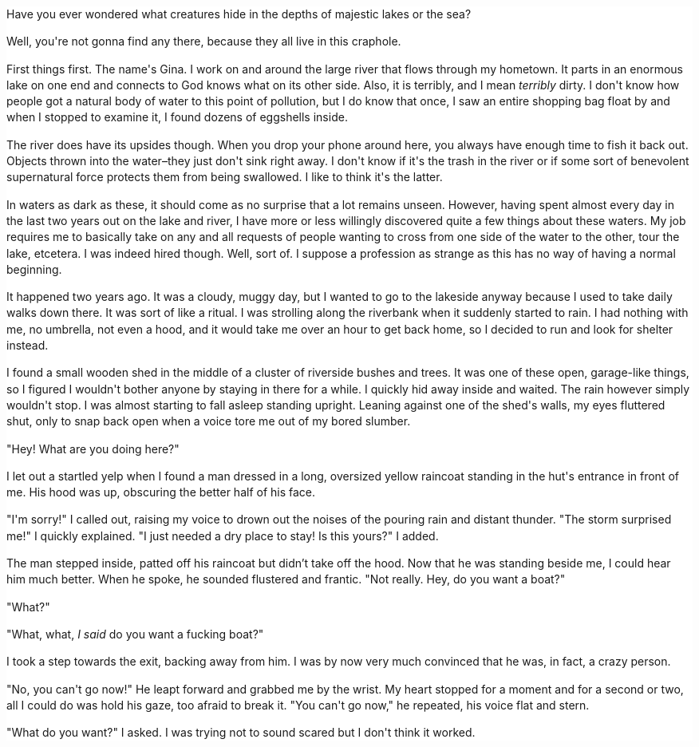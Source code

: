 Have you ever wondered what creatures hide in the depths of majestic lakes or the sea?

Well, you're not gonna find any there, because they all live in this craphole. 

First things first. The name's Gina. I work on and around the large river that flows through my hometown. It parts in an enormous lake on one end and connects to God knows what on its other side. Also, it is terribly, and I mean *terribly* dirty. I don't know how people got a natural body of water to this point of pollution, but I do know that once, I saw an entire shopping bag float by and when I stopped to examine it, I found dozens of eggshells inside.

The river does have its upsides though. When you drop your phone around here, you always have enough time to fish it back out. Objects thrown into the water–they just don't sink right away. I don't know if it's the trash in the river or if some sort of benevolent supernatural force protects them from being swallowed. I like to think it's the latter.

In waters as dark as these, it should come as no surprise that a lot remains unseen. However, having spent almost every day in the last two years out on the lake and river, I have more or less willingly discovered quite a few things about these waters. My job requires me to basically take on any and all requests of people wanting to cross from one side of the water to the other, tour the lake, etcetera. I was indeed hired though. Well, sort of. I suppose a profession as strange as this has no way of having a normal beginning.

It happened two years ago. It was a cloudy, muggy day, but I wanted to go to the lakeside anyway because I used to take daily walks down there. It was sort of like a ritual. I was strolling along the riverbank when it suddenly started to rain. I had nothing with me, no umbrella, not even a hood, and it would take me over an hour to get back home, so I decided to run and look for shelter instead. 

I found a small wooden shed in the middle of a cluster of riverside bushes and trees. It was one of these open, garage-like things, so I figured I wouldn't bother anyone by staying in there for a while. I quickly hid away inside and waited. The rain however simply wouldn't stop. I was almost starting to fall asleep standing upright. Leaning against one of the shed's walls, my eyes fluttered shut, only to snap back open when a voice tore me out of my bored slumber.

"Hey! What are you doing here?"

I let out a startled yelp when I found a man dressed in a long, oversized yellow raincoat standing in the hut's entrance in front of me. His hood was up, obscuring the better half of his face. 

"I'm sorry!" I called out, raising my voice to drown out the noises of the pouring rain and distant thunder. "The storm surprised me!" I quickly explained. "I just needed a dry place to stay! Is this yours?" I added.

The man stepped inside, patted off his raincoat but didn’t take off the hood. Now that he was standing beside me, I could hear him much better. When he spoke, he sounded flustered and frantic. "Not really. Hey, do you want a boat?"

"What?" 

"What, what, *I said* do you want a fucking boat?"

I took a step towards the exit, backing away from him. I was by now very much convinced that he was, in fact, a crazy person. 

"No, you can't go now!" He leapt forward and grabbed me by the wrist. My heart stopped for a moment and for a second or two, all I could do was hold his gaze, too afraid to break it. "You can't go now," he repeated, his voice flat and stern. 

"What do you want?" I asked. I was trying not to sound scared but I don't think it worked. 
